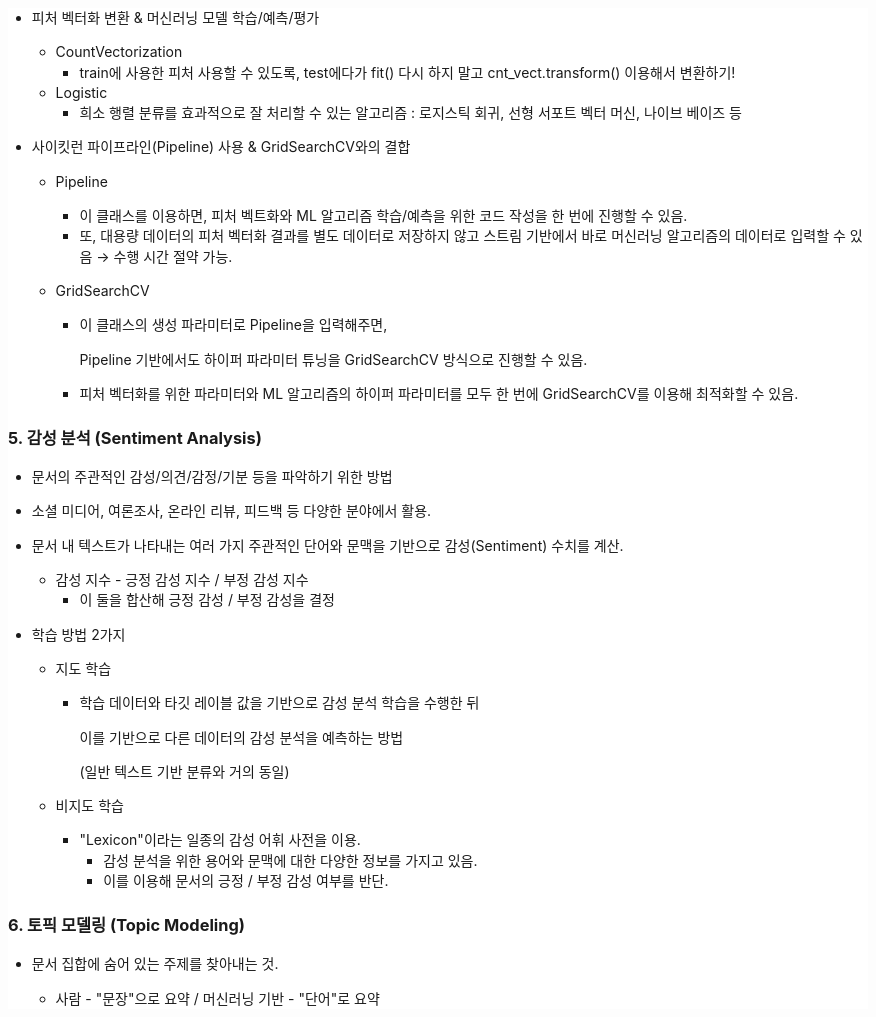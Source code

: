 - 피처 벡터화 변환 & 머신러닝 모델 학습/예측/평가

  - CountVectorization
    - train에 사용한 피처 사용할 수 있도록, test에다가 fit() 다시 하지 말고 cnt_vect.transform() 이용해서 변환하기!
  - Logistic
    - 희소 행렬 분류를 효과적으로 잘 처리할 수 있는 알고리즘 : 로지스틱 회귀, 선형 서포트 벡터 머신, 나이브 베이즈 등

- 사이킷런 파이프라인(Pipeline) 사용 & GridSearchCV와의 결합

  - Pipeline

    - 이 클래스를 이용하면, 피처 벡트화와 ML 알고리즘 학습/예측을 위한 코드 작성을 한 번에 진행할 수 있음.
    - 또, 대용량 데이터의 피처 벡터화 결과를 별도 데이터로 저장하지 않고 스트림 기반에서 바로 머신러닝 알고리즘의 데이터로 입력할 수 있음 → 수행 시간 절약 가능.

  - GridSearchCV

    - 이 클래스의 생성 파라미터로 Pipeline을 입력해주면,

      Pipeline 기반에서도 하이퍼 파라미터 튜닝을 GridSearchCV 방식으로 진행할 수 있음.

    - 피처 벡터화를 위한 파라미터와 ML 알고리즘의 하이퍼 파라미터를 모두 한 번에 GridSearchCV를 이용해 최적화할 수 있음.







### 5. 감성 분석 (Sentiment Analysis)

- 문서의 주관적인 감성/의견/감정/기분 등을 파악하기 위한 방법
- 소셜 미디어, 여론조사, 온라인 리뷰, 피드백 등 다양한 분야에서 활용.
- 문서 내 텍스트가 나타내는 여러 가지 주관적인 단어와 문맥을 기반으로 감성(Sentiment) 수치를 계산.
  - 감성 지수 - 긍정 감성 지수 / 부정 감성 지수
    - 이 둘을 합산해 긍정 감성 / 부정 감성을 결정



- 학습 방법 2가지

  - 지도 학습

    - 학습 데이터와 타깃 레이블 값을 기반으로 감성 분석 학습을 수행한 뒤

      이를 기반으로 다른 데이터의 감성 분석을 예측하는 방법

      (일반 텍스트 기반 분류와 거의 동일)

  - 비지도 학습

    - "Lexicon"이라는 일종의 감성 어휘 사전을 이용.
      - 감성 분석을 위한 용어와 문맥에 대한 다양한 정보를 가지고 있음.
      - 이를 이용해 문서의 긍정 / 부정 감성 여부를 반단.







### 6. 토픽 모델링 (Topic Modeling)

- 문서 집합에 숨어 있는 주제를 찾아내는 것.

  - 사람 - "문장"으로 요약 / 머신러닝 기반 - "단어"로 요약
